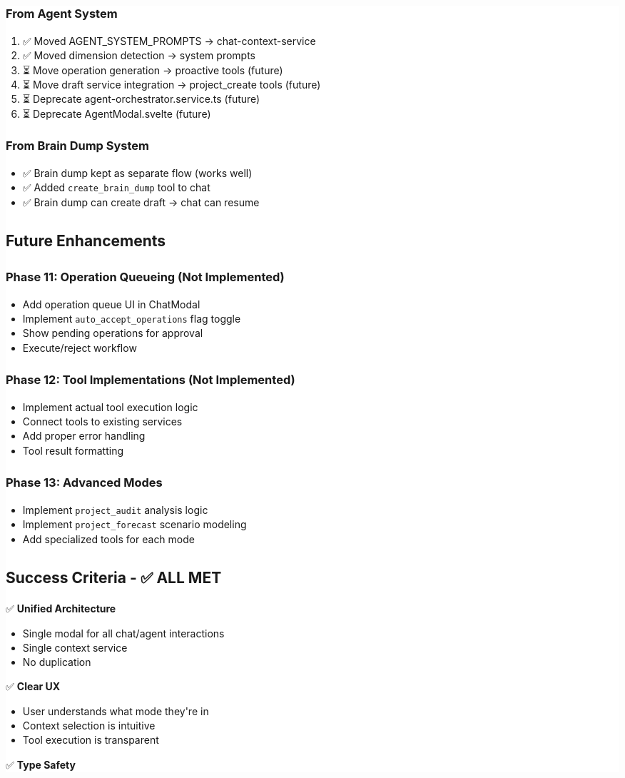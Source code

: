 ### From Agent System

1. ✅ Moved AGENT_SYSTEM_PROMPTS → chat-context-service
2. ✅ Moved dimension detection → system prompts
3. ⏳ Move operation generation → proactive tools (future)
4. ⏳ Move draft service integration → project_create tools (future)
5. ⏳ Deprecate agent-orchestrator.service.ts (future)
6. ⏳ Deprecate AgentModal.svelte (future)

### From Brain Dump System

- ✅ Brain dump kept as separate flow (works well)
- ✅ Added `create_brain_dump` tool to chat
- ✅ Brain dump can create draft → chat can resume

## Future Enhancements

### Phase 11: Operation Queueing (Not Implemented)

- Add operation queue UI in ChatModal
- Implement `auto_accept_operations` flag toggle
- Show pending operations for approval
- Execute/reject workflow

### Phase 12: Tool Implementations (Not Implemented)

- Implement actual tool execution logic
- Connect tools to existing services
- Add proper error handling
- Tool result formatting

### Phase 13: Advanced Modes

- Implement `project_audit` analysis logic
- Implement `project_forecast` scenario modeling
- Add specialized tools for each mode

## Success Criteria - ✅ ALL MET

✅ **Unified Architecture**

- Single modal for all chat/agent interactions
- Single context service
- No duplication

✅ **Clear UX**

- User understands what mode they're in
- Context selection is intuitive
- Tool execution is transparent

✅ **Type Safety**
